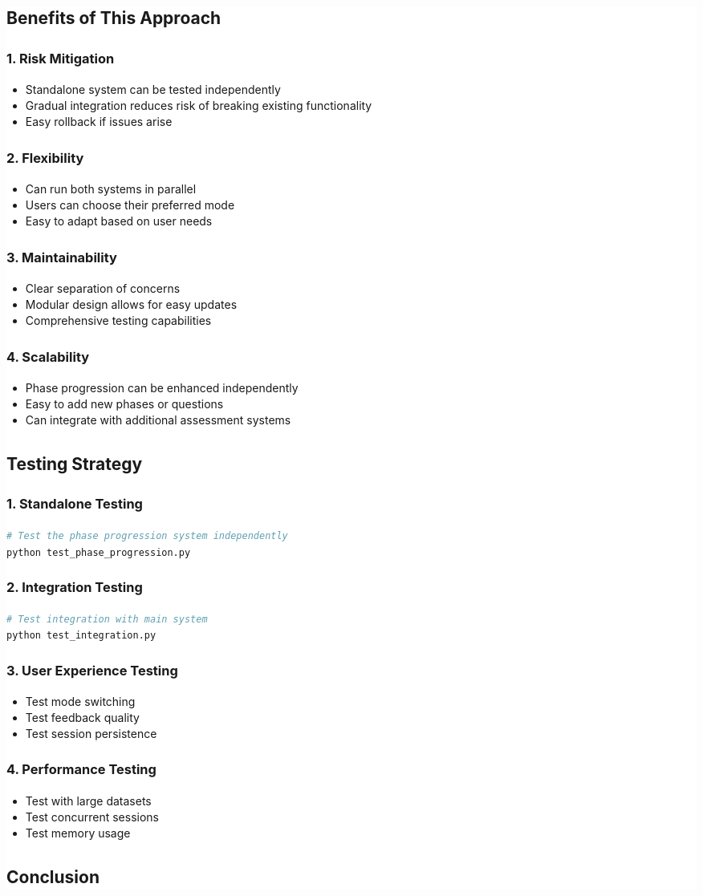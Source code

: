 ## Benefits of This Approach

### 1. **Risk Mitigation**
- Standalone system can be tested independently
- Gradual integration reduces risk of breaking existing functionality
- Easy rollback if issues arise

### 2. **Flexibility**
- Can run both systems in parallel
- Users can choose their preferred mode
- Easy to adapt based on user needs

### 3. **Maintainability**
- Clear separation of concerns
- Modular design allows for easy updates
- Comprehensive testing capabilities

### 4. **Scalability**
- Phase progression can be enhanced independently
- Easy to add new phases or questions
- Can integrate with additional assessment systems

## Testing Strategy

### 1. **Standalone Testing**
```bash
# Test the phase progression system independently
python test_phase_progression.py
```

### 2. **Integration Testing**
```python
# Test integration with main system
python test_integration.py
```

### 3. **User Experience Testing**
- Test mode switching
- Test feedback quality
- Test session persistence

### 4. **Performance Testing**
- Test with large datasets
- Test concurrent sessions
- Test memory usage

## Conclusion
